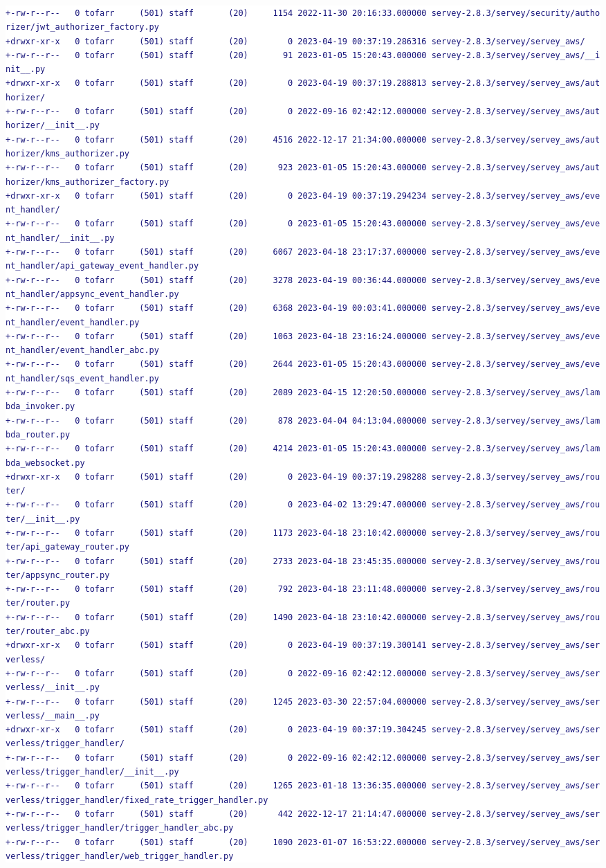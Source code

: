```diff
+-rw-r--r--   0 tofarr     (501) staff       (20)     1154 2022-11-30 20:16:33.000000 servey-2.8.3/servey/security/authorizer/jwt_authorizer_factory.py
+drwxr-xr-x   0 tofarr     (501) staff       (20)        0 2023-04-19 00:37:19.286316 servey-2.8.3/servey/servey_aws/
+-rw-r--r--   0 tofarr     (501) staff       (20)       91 2023-01-05 15:20:43.000000 servey-2.8.3/servey/servey_aws/__init__.py
+drwxr-xr-x   0 tofarr     (501) staff       (20)        0 2023-04-19 00:37:19.288813 servey-2.8.3/servey/servey_aws/authorizer/
+-rw-r--r--   0 tofarr     (501) staff       (20)        0 2022-09-16 02:42:12.000000 servey-2.8.3/servey/servey_aws/authorizer/__init__.py
+-rw-r--r--   0 tofarr     (501) staff       (20)     4516 2022-12-17 21:34:00.000000 servey-2.8.3/servey/servey_aws/authorizer/kms_authorizer.py
+-rw-r--r--   0 tofarr     (501) staff       (20)      923 2023-01-05 15:20:43.000000 servey-2.8.3/servey/servey_aws/authorizer/kms_authorizer_factory.py
+drwxr-xr-x   0 tofarr     (501) staff       (20)        0 2023-04-19 00:37:19.294234 servey-2.8.3/servey/servey_aws/event_handler/
+-rw-r--r--   0 tofarr     (501) staff       (20)        0 2023-01-05 15:20:43.000000 servey-2.8.3/servey/servey_aws/event_handler/__init__.py
+-rw-r--r--   0 tofarr     (501) staff       (20)     6067 2023-04-18 23:17:37.000000 servey-2.8.3/servey/servey_aws/event_handler/api_gateway_event_handler.py
+-rw-r--r--   0 tofarr     (501) staff       (20)     3278 2023-04-19 00:36:44.000000 servey-2.8.3/servey/servey_aws/event_handler/appsync_event_handler.py
+-rw-r--r--   0 tofarr     (501) staff       (20)     6368 2023-04-19 00:03:41.000000 servey-2.8.3/servey/servey_aws/event_handler/event_handler.py
+-rw-r--r--   0 tofarr     (501) staff       (20)     1063 2023-04-18 23:16:24.000000 servey-2.8.3/servey/servey_aws/event_handler/event_handler_abc.py
+-rw-r--r--   0 tofarr     (501) staff       (20)     2644 2023-01-05 15:20:43.000000 servey-2.8.3/servey/servey_aws/event_handler/sqs_event_handler.py
+-rw-r--r--   0 tofarr     (501) staff       (20)     2089 2023-04-15 12:20:50.000000 servey-2.8.3/servey/servey_aws/lambda_invoker.py
+-rw-r--r--   0 tofarr     (501) staff       (20)      878 2023-04-04 04:13:04.000000 servey-2.8.3/servey/servey_aws/lambda_router.py
+-rw-r--r--   0 tofarr     (501) staff       (20)     4214 2023-01-05 15:20:43.000000 servey-2.8.3/servey/servey_aws/lambda_websocket.py
+drwxr-xr-x   0 tofarr     (501) staff       (20)        0 2023-04-19 00:37:19.298288 servey-2.8.3/servey/servey_aws/router/
+-rw-r--r--   0 tofarr     (501) staff       (20)        0 2023-04-02 13:29:47.000000 servey-2.8.3/servey/servey_aws/router/__init__.py
+-rw-r--r--   0 tofarr     (501) staff       (20)     1173 2023-04-18 23:10:42.000000 servey-2.8.3/servey/servey_aws/router/api_gateway_router.py
+-rw-r--r--   0 tofarr     (501) staff       (20)     2733 2023-04-18 23:45:35.000000 servey-2.8.3/servey/servey_aws/router/appsync_router.py
+-rw-r--r--   0 tofarr     (501) staff       (20)      792 2023-04-18 23:11:48.000000 servey-2.8.3/servey/servey_aws/router/router.py
+-rw-r--r--   0 tofarr     (501) staff       (20)     1490 2023-04-18 23:10:42.000000 servey-2.8.3/servey/servey_aws/router/router_abc.py
+drwxr-xr-x   0 tofarr     (501) staff       (20)        0 2023-04-19 00:37:19.300141 servey-2.8.3/servey/servey_aws/serverless/
+-rw-r--r--   0 tofarr     (501) staff       (20)        0 2022-09-16 02:42:12.000000 servey-2.8.3/servey/servey_aws/serverless/__init__.py
+-rw-r--r--   0 tofarr     (501) staff       (20)     1245 2023-03-30 22:57:04.000000 servey-2.8.3/servey/servey_aws/serverless/__main__.py
+drwxr-xr-x   0 tofarr     (501) staff       (20)        0 2023-04-19 00:37:19.304245 servey-2.8.3/servey/servey_aws/serverless/trigger_handler/
+-rw-r--r--   0 tofarr     (501) staff       (20)        0 2022-09-16 02:42:12.000000 servey-2.8.3/servey/servey_aws/serverless/trigger_handler/__init__.py
+-rw-r--r--   0 tofarr     (501) staff       (20)     1265 2023-01-18 13:36:35.000000 servey-2.8.3/servey/servey_aws/serverless/trigger_handler/fixed_rate_trigger_handler.py
+-rw-r--r--   0 tofarr     (501) staff       (20)      442 2022-12-17 21:14:47.000000 servey-2.8.3/servey/servey_aws/serverless/trigger_handler/trigger_handler_abc.py
+-rw-r--r--   0 tofarr     (501) staff       (20)     1090 2023-01-07 16:53:22.000000 servey-2.8.3/servey/servey_aws/serverless/trigger_handler/web_trigger_handler.py
```